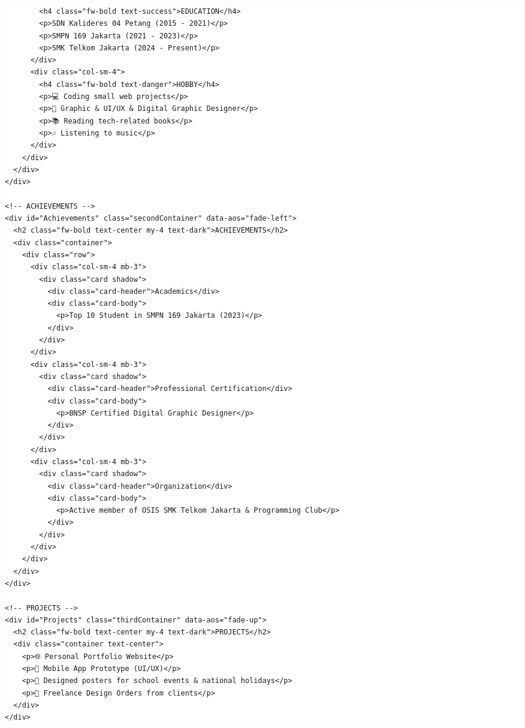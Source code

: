             <h4 class="fw-bold text-success">EDUCATION</h4>
            <p>SDN Kalideres 04 Petang (2015 - 2021)</p>
            <p>SMPN 169 Jakarta (2021 - 2023)</p>
            <p>SMK Telkom Jakarta (2024 - Present)</p>
          </div>
          <div class="col-sm-4">
            <h4 class="fw-bold text-danger">HOBBY</h4>
            <p>💻 Coding small web projects</p>
            <p>🎨 Graphic & UI/UX & Digital Graphic Designer</p>
            <p>📚 Reading tech-related books</p>
            <p>🎶 Listening to music</p>
          </div>
        </div>
      </div>
    </div>

    <!-- ACHIEVEMENTS -->
    <div id="Achievements" class="secondContainer" data-aos="fade-left">
      <h2 class="fw-bold text-center my-4 text-dark">ACHIEVEMENTS</h2>
      <div class="container">
        <div class="row">
          <div class="col-sm-4 mb-3">
            <div class="card shadow">
              <div class="card-header">Academics</div>
              <div class="card-body">
                <p>Top 10 Student in SMPN 169 Jakarta (2023)</p>
              </div>
            </div>
          </div>
          <div class="col-sm-4 mb-3">
            <div class="card shadow">
              <div class="card-header">Professional Certification</div>
              <div class="card-body">
                <p>BNSP Certified Digital Graphic Designer</p>
              </div>
            </div>
          </div>
          <div class="col-sm-4 mb-3">
            <div class="card shadow">
              <div class="card-header">Organization</div>
              <div class="card-body">
                <p>Active member of OSIS SMK Telkom Jakarta & Programming Club</p>
              </div>
            </div>
          </div>
        </div>
      </div>
    </div>

    <!-- PROJECTS -->
    <div id="Projects" class="thirdContainer" data-aos="fade-up">
      <h2 class="fw-bold text-center my-4 text-dark">PROJECTS</h2>
      <div class="container text-center">
        <p>🌐 Personal Portfolio Website</p>
        <p>📱 Mobile App Prototype (UI/UX)</p>
        <p>🎨 Designed posters for school events & national holidays</p>
        <p>🛒 Freelance Design Orders from clients</p>
      </div>
    </div>
